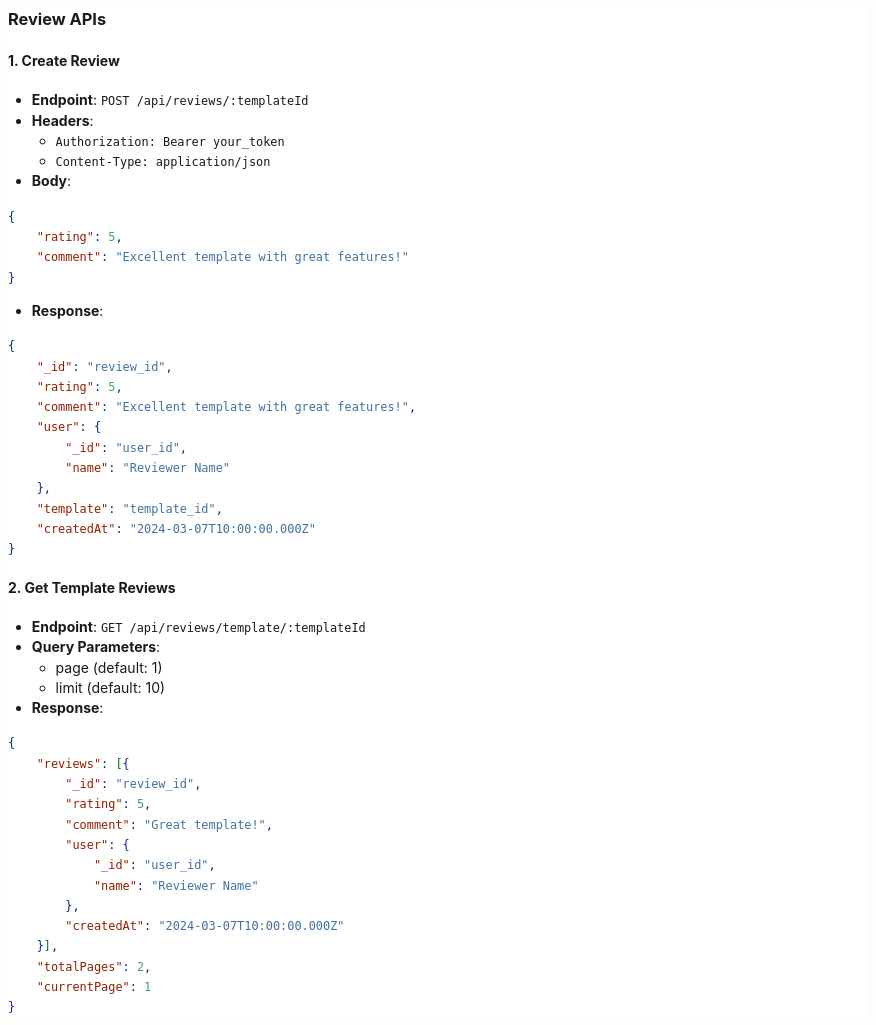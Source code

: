 ### Review APIs

#### 1. Create Review
- **Endpoint**: `POST /api/reviews/:templateId`
- **Headers**:
  - `Authorization: Bearer your_token`
  - `Content-Type: application/json`
- **Body**:
```json
{
    "rating": 5,
    "comment": "Excellent template with great features!"
}
```
- **Response**:
```json
{
    "_id": "review_id",
    "rating": 5,
    "comment": "Excellent template with great features!",
    "user": {
        "_id": "user_id",
        "name": "Reviewer Name"
    },
    "template": "template_id",
    "createdAt": "2024-03-07T10:00:00.000Z"
}
```

#### 2. Get Template Reviews
- **Endpoint**: `GET /api/reviews/template/:templateId`
- **Query Parameters**:
  - page (default: 1)
  - limit (default: 10)
- **Response**:
```json
{
    "reviews": [{
        "_id": "review_id",
        "rating": 5,
        "comment": "Great template!",
        "user": {
            "_id": "user_id",
            "name": "Reviewer Name"
        },
        "createdAt": "2024-03-07T10:00:00.000Z"
    }],
    "totalPages": 2,
    "currentPage": 1
}
```
